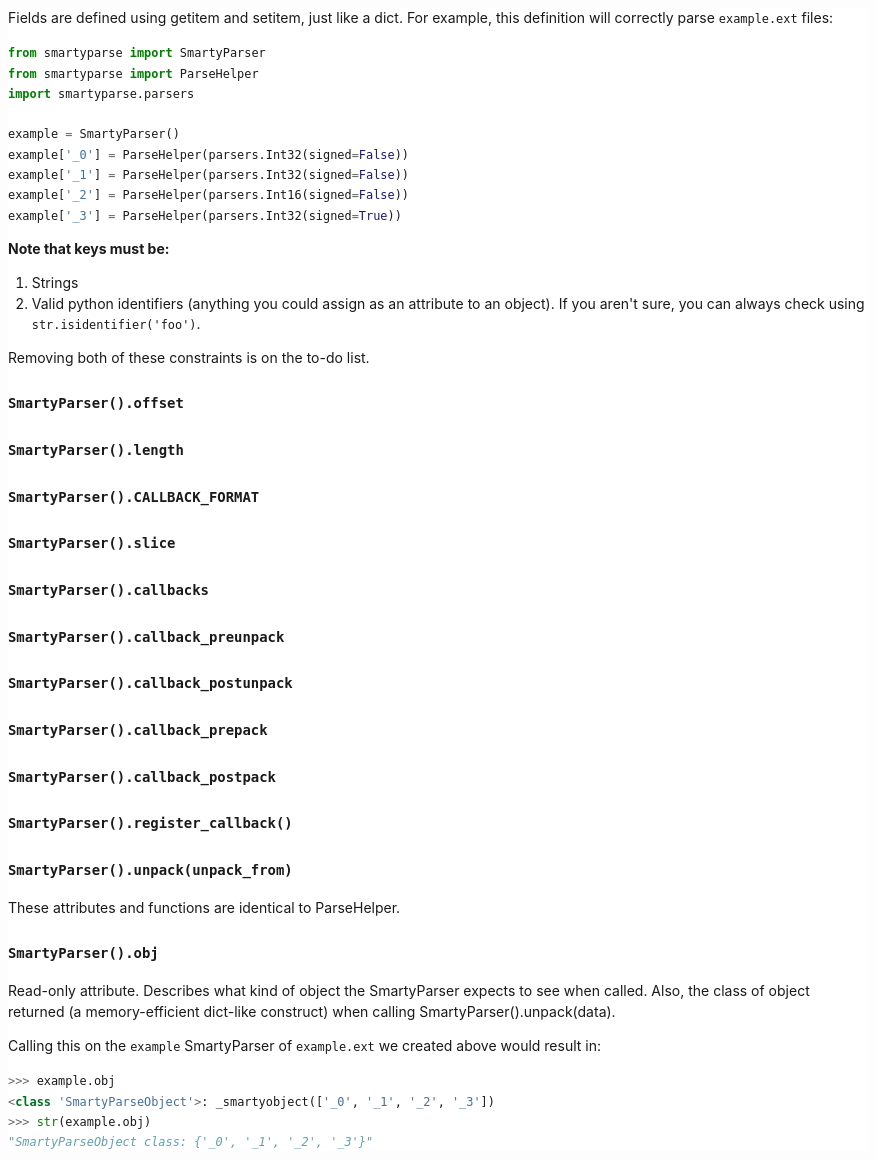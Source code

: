 Fields are defined using getitem and setitem, just like a dict. For example, this definition will correctly parse ```example.ext``` files:

```python
from smartyparse import SmartyParser
from smartyparse import ParseHelper
import smartyparse.parsers

example = SmartyParser()
example['_0'] = ParseHelper(parsers.Int32(signed=False))
example['_1'] = ParseHelper(parsers.Int32(signed=False))
example['_2'] = ParseHelper(parsers.Int16(signed=False))
example['_3'] = ParseHelper(parsers.Int32(signed=True))
```

**Note that keys must be:**

1. Strings
2. Valid python identifiers (anything you could assign as an attribute to an object). If you aren't sure, you can always check using ```str.isidentifier('foo')```.

Removing both of these constraints is on the to-do list.

### ```SmartyParser().offset```
### ```SmartyParser().length```
### ```SmartyParser().CALLBACK_FORMAT```
### ```SmartyParser().slice```
### ```SmartyParser().callbacks```
### ```SmartyParser().callback_preunpack```
### ```SmartyParser().callback_postunpack```
### ```SmartyParser().callback_prepack```
### ```SmartyParser().callback_postpack```
### ```SmartyParser().register_callback()```
### ```SmartyParser().unpack(unpack_from)```

These attributes and functions are identical to ParseHelper.

### ```SmartyParser().obj```

Read-only attribute. Describes what kind of object the SmartyParser expects to see when called. Also, the class of object returned (a memory-efficient dict-like construct) when calling SmartyParser().unpack(data).

Calling this on the ```example``` SmartyParser of ```example.ext``` we created above would result in:

```python
>>> example.obj
<class 'SmartyParseObject'>: _smartyobject(['_0', '_1', '_2', '_3'])
>>> str(example.obj)
"SmartyParseObject class: {'_0', '_1', '_2', '_3'}"
```
